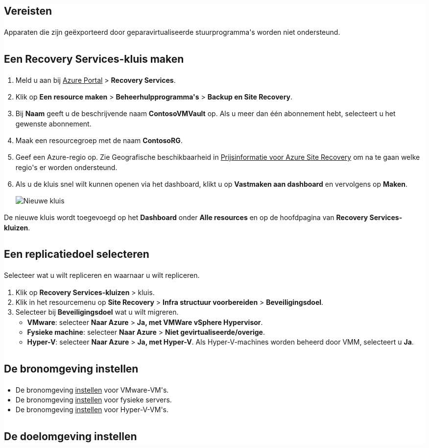 ## <a name="prerequisites"></a>Vereisten

Apparaten die zijn geëxporteerd door geparavirtualiseerde stuurprogramma's worden niet ondersteund.


## <a name="create-a-recovery-services-vault"></a>Een Recovery Services-kluis maken

1. Meld u aan bij [Azure Portal](https://portal.azure.com) > **Recovery Services**.
2. Klik op **Een resource maken** > **Beheerhulpprogramma's** > **Backup en Site Recovery**.
3. Bij **Naam** geeft u de beschrijvende naam **ContosoVMVault** op. Als u meer dan één abonnement hebt, selecteert u het gewenste abonnement.
4. Maak een resourcegroep met de naam **ContosoRG**.
5. Geef een Azure-regio op. Zie Geografische beschikbaarheid in [Prijsinformatie voor Azure Site Recovery](https://azure.microsoft.com/pricing/details/site-recovery/) om na te gaan welke regio's er worden ondersteund.
6. Als u de kluis snel wilt kunnen openen via het dashboard, klikt u op **Vastmaken aan dashboard** en vervolgens op **Maken**.

   ![Nieuwe kluis](./media/migrate-tutorial-on-premises-azure/onprem-to-azure-vault.png)

De nieuwe kluis wordt toegevoegd op het **Dashboard** onder **Alle resources** en op de hoofdpagina van **Recovery Services-kluizen**.


## <a name="select-a-replication-goal"></a>Een replicatiedoel selecteren

Selecteer wat u wilt repliceren en waarnaar u wilt repliceren.
1. Klik op **Recovery Services-kluizen** > kluis.
2. Klik in het resourcemenu op **Site Recovery** > **Infra structuur voorbereiden** > **Beveiligingsdoel**.
3. Selecteer bij **Beveiligingsdoel** wat u wilt migreren.
    - **VMware**: selecteer **Naar Azure** > **Ja, met VMWare vSphere Hypervisor**.
    - **Fysieke machine**: selecteer **Naar Azure** > **Niet gevirtualiseerde/overige**.
    - **Hyper-V**: selecteer **Naar Azure** > **Ja, met Hyper-V**. Als Hyper-V-machines worden beheerd door VMM, selecteert u **Ja**.


## <a name="set-up-the-source-environment"></a>De bronomgeving instellen

- De bronomgeving [instellen](vmware-azure-tutorial.md#set-up-the-source-environment) voor VMware-VM's.
- De bronomgeving [instellen](physical-azure-disaster-recovery.md#set-up-the-source-environment) voor fysieke servers.
- De bronomgeving [instellen](hyper-v-azure-tutorial.md#set-up-the-source-environment) voor Hyper-V-VM's.

## <a name="set-up-the-target-environment"></a>De doelomgeving instellen
